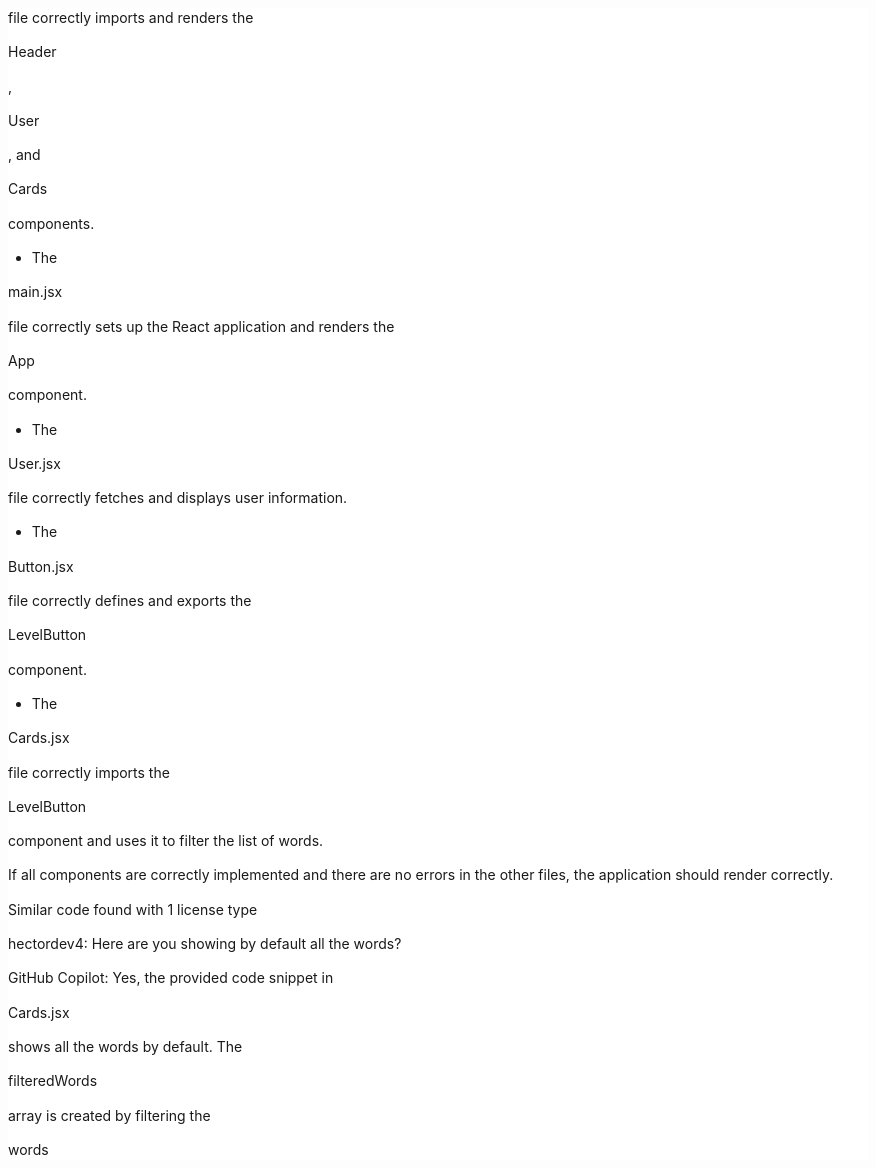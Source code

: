  file correctly imports and renders the 

Header

, 

User

, and 

Cards

 components.
- The 

main.jsx

 file correctly sets up the React application and renders the 

App

 component.
- The 

User.jsx

 file correctly fetches and displays user information.
- The 

Button.jsx

 file correctly defines and exports the 

LevelButton

 component.
- The 

Cards.jsx

 file correctly imports the 

LevelButton

 component and uses it to filter the list of words.

If all components are correctly implemented and there are no errors in the other files, the application should render correctly.

Similar code found with 1 license type

hectordev4: Here are you showing by default all the words?

GitHub Copilot: Yes, the provided code snippet in 

Cards.jsx

 shows all the words by default. The 

filteredWords

 array is created by filtering the 

words
